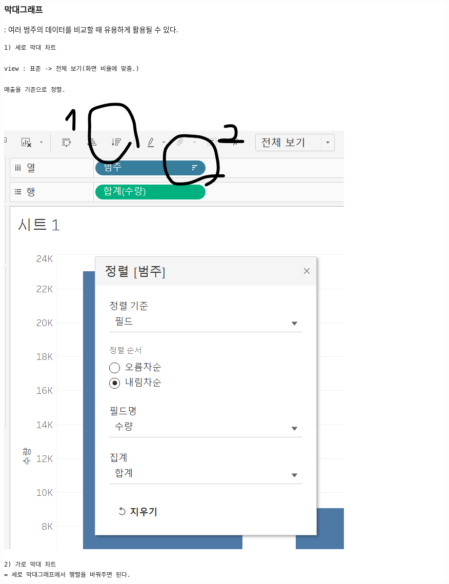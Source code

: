 ### 막대그래프

: 여러 범주의 데이터를 비교할 때 유용하게 활용될 수 있다.
```
1) 세로 막대 차트

view : 표준 -> 전체 보기(화면 비율에 맞춤.)

매출을 기준으로 정렬.
```
![orderopen](../img/이미지1.png)
```
2) 가로 막대 차트
= 세로 막대그래프에서 행렬을 바꿔주면 된다.
```